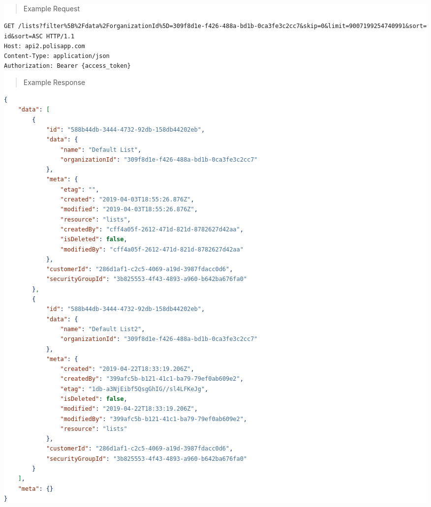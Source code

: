 > Example Request

```http
GET /lists?filter%5B%2Fdata%2ForganizationId%5D=309f8d1e-f426-488a-bd1b-0ca3fe3c2cc7&skip=0&limit=9007199254740991&sort=id&sort=ASC HTTP/1.1
Host: api2.polisapp.com
Content-Type: application/json
Authorization: Bearer {access_token}
```

> Example Response

```json
{
	"data": [
		{
			"id": "588b44db-3444-4732-92db-158db44202eb",
			"data": {
				"name": "Default List",
				"organizationId": "309f8d1e-f426-488a-bd1b-0ca3fe3c2cc7"
			},
			"meta": {
				"etag": "",
				"created": "2019-04-03T18:55:26.876Z",
				"modified": "2019-04-03T18:55:26.876Z",
				"resource": "lists",
				"createdBy": "cff4a05f-2612-471d-821d-8782627d42aa",
				"isDeleted": false,
				"modifiedBy": "cff4a05f-2612-471d-821d-8782627d42aa"
			},
			"customerId": "286d1af1-c2c5-4069-a19d-3987fdacc0d6",
			"securityGroupId": "3b825553-4f43-4893-a960-b642ba676fa0"
		},
		{
			"id": "588b44db-3444-4732-92db-158db44202eb",
			"data": {
				"name": "Default List2",
				"organizationId": "309f8d1e-f426-488a-bd1b-0ca3fe3c2cc7"
			},
			"meta": {
				"created": "2019-04-22T18:33:19.206Z",
				"createdBy": "399afc5b-b121-41c1-ba79-79ef0ab609e2",
				"etag": "1db-a3NjEibf5QsgGhIG//sl4LFKeJg",
				"isDeleted": false,
				"modified": "2019-04-22T18:33:19.206Z",
				"modifiedBy": "399afc5b-b121-41c1-ba79-79ef0ab609e2",
				"resource": "lists"
			},
			"customerId": "286d1af1-c2c5-4069-a19d-3987fdacc0d6",
			"securityGroupId": "3b825553-4f43-4893-a960-b642ba676fa0"
		}
	],
	"meta": {}
}
```
